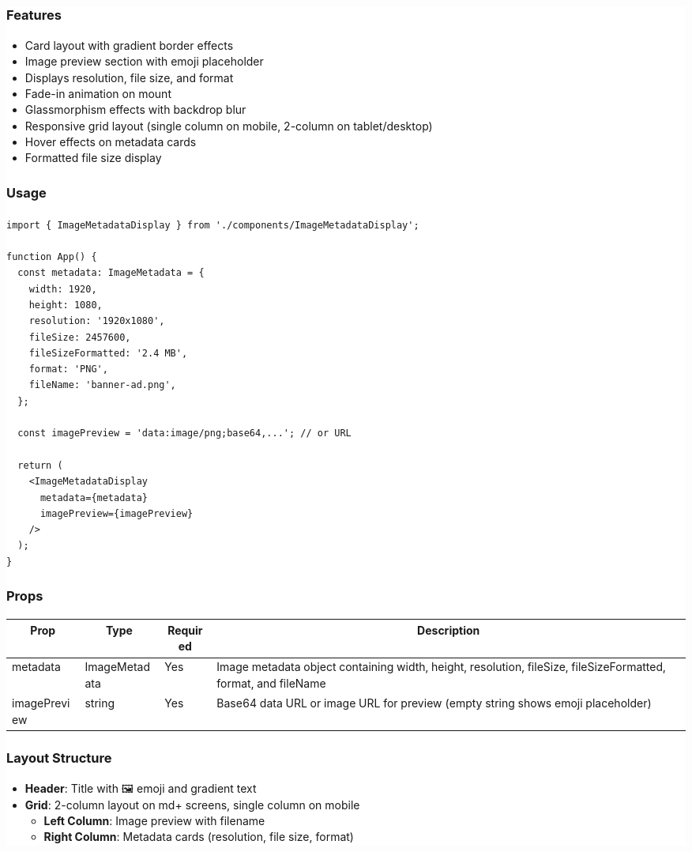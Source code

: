 ### Features
- Card layout with gradient border effects
- Image preview section with emoji placeholder
- Displays resolution, file size, and format
- Fade-in animation on mount
- Glassmorphism effects with backdrop blur
- Responsive grid layout (single column on mobile, 2-column on tablet/desktop)
- Hover effects on metadata cards
- Formatted file size display

### Usage

```tsx
import { ImageMetadataDisplay } from './components/ImageMetadataDisplay';

function App() {
  const metadata: ImageMetadata = {
    width: 1920,
    height: 1080,
    resolution: '1920x1080',
    fileSize: 2457600,
    fileSizeFormatted: '2.4 MB',
    format: 'PNG',
    fileName: 'banner-ad.png',
  };

  const imagePreview = 'data:image/png;base64,...'; // or URL

  return (
    <ImageMetadataDisplay 
      metadata={metadata}
      imagePreview={imagePreview}
    />
  );
}
```

### Props

| Prop | Type | Required | Description |
|------|------|----------|-------------|
| metadata | ImageMetadata | Yes | Image metadata object containing width, height, resolution, fileSize, fileSizeFormatted, format, and fileName |
| imagePreview | string | Yes | Base64 data URL or image URL for preview (empty string shows emoji placeholder) |

### Layout Structure
- **Header**: Title with 🖼️ emoji and gradient text
- **Grid**: 2-column layout on md+ screens, single column on mobile
  - **Left Column**: Image preview with filename
  - **Right Column**: Metadata cards (resolution, file size, format)
